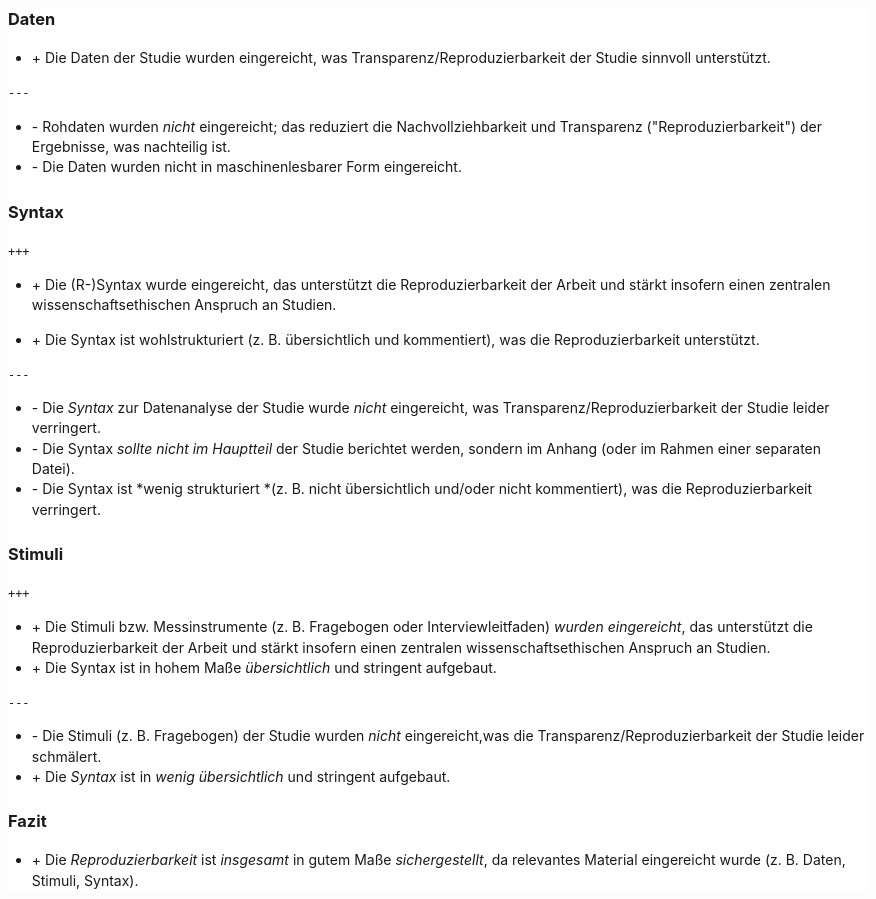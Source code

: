 



### Daten
- \+ Die Daten der Studie wurden eingereicht, was Transparenz/Reproduzierbarkeit der Studie sinnvoll unterstützt.


`---`


- \- Rohdaten wurden *nicht* eingereicht; das reduziert die Nachvollziehbarkeit und Transparenz ("Reproduzierbarkeit") der Ergebnisse, was nachteilig ist.
- \- Die Daten wurden nicht in maschinenlesbarer Form eingereicht.

### Syntax

`+++`

- \+ Die (R-)Syntax wurde eingereicht, das unterstützt die Reproduzierbarkeit der Arbeit und stärkt insofern einen zentralen wissenschaftsethischen Anspruch an Studien.

- \+ Die Syntax ist wohlstrukturiert (z. B. übersichtlich und kommentiert), was die Reproduzierbarkeit unterstützt. 


`---`


- \- Die *Syntax* zur Datenanalyse der Studie wurde *nicht* eingereicht, was Transparenz/Reproduzierbarkeit der Studie leider verringert.
- \- Die Syntax *sollte nicht im Hauptteil* der Studie berichtet werden, sondern im Anhang (oder im Rahmen einer separaten Datei).
- \- Die Syntax ist *wenig strukturiert *(z. B. nicht übersichtlich und/oder nicht kommentiert), was die Reproduzierbarkeit verringert. 


### Stimuli

`+++`

- \+ Die Stimuli bzw. Messinstrumente (z. B. Fragebogen oder Interviewleitfaden) *wurden eingereicht*, das unterstützt die Reproduzierbarkeit der Arbeit und stärkt insofern einen zentralen wissenschaftsethischen Anspruch an Studien.
- \+ Die Syntax ist in hohem Maße *übersichtlich* und stringent aufgebaut.



`---`


- \- Die Stimuli (z. B. Fragebogen) der Studie wurden *nicht* eingereicht,was die Transparenz/Reproduzierbarkeit der Studie leider schmälert.
- \+ Die *Syntax* ist in *wenig übersichtlich* und stringent aufgebaut.


### Fazit

- \+ Die *Reproduzierbarkeit* ist *insgesamt* in gutem Maße *sichergestellt*, da relevantes Material eingereicht wurde (z. B. Daten, Stimuli, Syntax).
